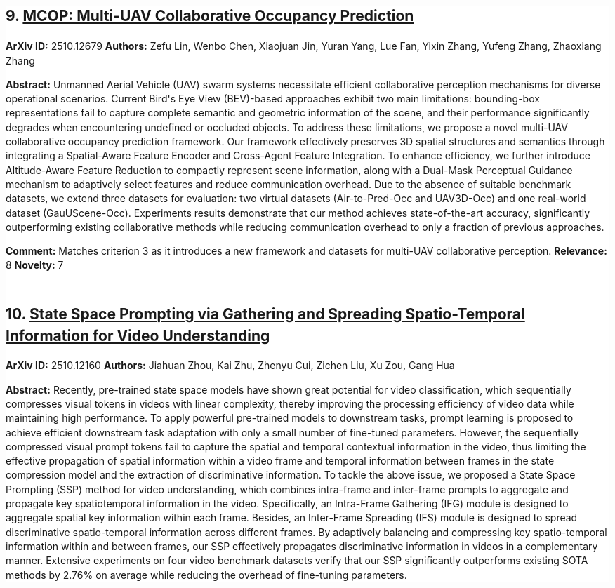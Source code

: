 
## 9. [MCOP: Multi-UAV Collaborative Occupancy Prediction](https://arxiv.org/abs/2510.12679) <a id="link9"></a>
**ArXiv ID:** 2510.12679
**Authors:** Zefu Lin, Wenbo Chen, Xiaojuan Jin, Yuran Yang, Lue Fan, Yixin Zhang, Yufeng Zhang, Zhaoxiang Zhang

**Abstract:**  Unmanned Aerial Vehicle (UAV) swarm systems necessitate efficient collaborative perception mechanisms for diverse operational scenarios. Current Bird's Eye View (BEV)-based approaches exhibit two main limitations: bounding-box representations fail to capture complete semantic and geometric information of the scene, and their performance significantly degrades when encountering undefined or occluded objects. To address these limitations, we propose a novel multi-UAV collaborative occupancy prediction framework. Our framework effectively preserves 3D spatial structures and semantics through integrating a Spatial-Aware Feature Encoder and Cross-Agent Feature Integration. To enhance efficiency, we further introduce Altitude-Aware Feature Reduction to compactly represent scene information, along with a Dual-Mask Perceptual Guidance mechanism to adaptively select features and reduce communication overhead. Due to the absence of suitable benchmark datasets, we extend three datasets for evaluation: two virtual datasets (Air-to-Pred-Occ and UAV3D-Occ) and one real-world dataset (GauUScene-Occ). Experiments results demonstrate that our method achieves state-of-the-art accuracy, significantly outperforming existing collaborative methods while reducing communication overhead to only a fraction of previous approaches.

**Comment:** Matches criterion 3 as it introduces a new framework and datasets for multi-UAV collaborative perception.
**Relevance:** 8
**Novelty:** 7

---

## 10. [State Space Prompting via Gathering and Spreading Spatio-Temporal Information for Video Understanding](https://arxiv.org/abs/2510.12160) <a id="link10"></a>
**ArXiv ID:** 2510.12160
**Authors:** Jiahuan Zhou, Kai Zhu, Zhenyu Cui, Zichen Liu, Xu Zou, Gang Hua

**Abstract:**  Recently, pre-trained state space models have shown great potential for video classification, which sequentially compresses visual tokens in videos with linear complexity, thereby improving the processing efficiency of video data while maintaining high performance. To apply powerful pre-trained models to downstream tasks, prompt learning is proposed to achieve efficient downstream task adaptation with only a small number of fine-tuned parameters. However, the sequentially compressed visual prompt tokens fail to capture the spatial and temporal contextual information in the video, thus limiting the effective propagation of spatial information within a video frame and temporal information between frames in the state compression model and the extraction of discriminative information. To tackle the above issue, we proposed a State Space Prompting (SSP) method for video understanding, which combines intra-frame and inter-frame prompts to aggregate and propagate key spatiotemporal information in the video. Specifically, an Intra-Frame Gathering (IFG) module is designed to aggregate spatial key information within each frame. Besides, an Inter-Frame Spreading (IFS) module is designed to spread discriminative spatio-temporal information across different frames. By adaptively balancing and compressing key spatio-temporal information within and between frames, our SSP effectively propagates discriminative information in videos in a complementary manner. Extensive experiments on four video benchmark datasets verify that our SSP significantly outperforms existing SOTA methods by 2.76% on average while reducing the overhead of fine-tuning parameters.
